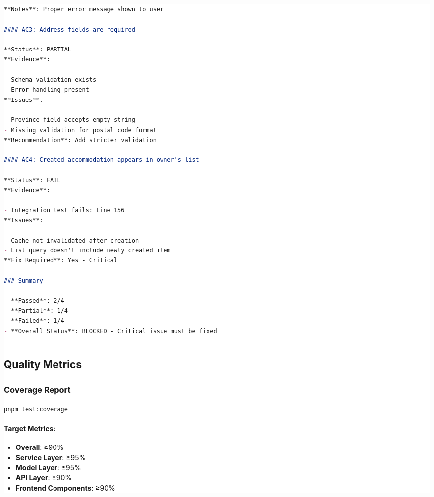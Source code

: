 ```markdown
**Notes**: Proper error message shown to user

#### AC3: Address fields are required

**Status**: PARTIAL
**Evidence**:

- Schema validation exists
- Error handling present
**Issues**:

- Province field accepts empty string
- Missing validation for postal code format
**Recommendation**: Add stricter validation

#### AC4: Created accommodation appears in owner's list

**Status**: FAIL
**Evidence**:

- Integration test fails: Line 156
**Issues**:

- Cache not invalidated after creation
- List query doesn't include newly created item
**Fix Required**: Yes - Critical

### Summary

- **Passed**: 2/4
- **Partial**: 1/4
- **Failed**: 1/4
- **Overall Status**: BLOCKED - Critical issue must be fixed
```

---

## Quality Metrics

### Coverage Report

```bash
pnpm test:coverage
```

#### Target Metrics:

- **Overall**: ≥90%
- **Service Layer**: ≥95%
- **Model Layer**: ≥95%
- **API Layer**: ≥90%
- **Frontend Components**: ≥90%
